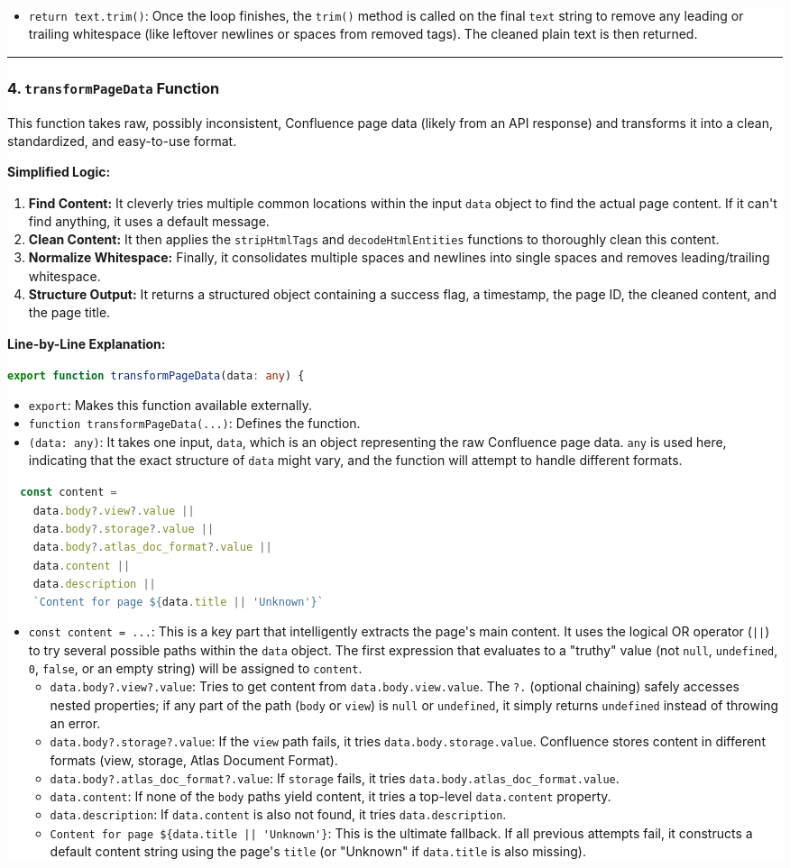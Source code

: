 *   `return text.trim()`: Once the loop finishes, the `trim()` method is called on the final `text` string to remove any leading or trailing whitespace (like leftover newlines or spaces from removed tags). The cleaned plain text is then returned.

---

### **4. `transformPageData` Function**

This function takes raw, possibly inconsistent, Confluence page data (likely from an API response) and transforms it into a clean, standardized, and easy-to-use format.

**Simplified Logic:**

1.  **Find Content:** It cleverly tries multiple common locations within the input `data` object to find the actual page content. If it can't find anything, it uses a default message.
2.  **Clean Content:** It then applies the `stripHtmlTags` and `decodeHtmlEntities` functions to thoroughly clean this content.
3.  **Normalize Whitespace:** Finally, it consolidates multiple spaces and newlines into single spaces and removes leading/trailing whitespace.
4.  **Structure Output:** It returns a structured object containing a success flag, a timestamp, the page ID, the cleaned content, and the page title.

**Line-by-Line Explanation:**

```typescript
export function transformPageData(data: any) {
```

*   `export`: Makes this function available externally.
*   `function transformPageData(...)`: Defines the function.
*   `(data: any)`: It takes one input, `data`, which is an object representing the raw Confluence page data. `any` is used here, indicating that the exact structure of `data` might vary, and the function will attempt to handle different formats.

```typescript
  const content =
    data.body?.view?.value ||
    data.body?.storage?.value ||
    data.body?.atlas_doc_format?.value ||
    data.content ||
    data.description ||
    `Content for page ${data.title || 'Unknown'}`
```

*   `const content = ...`: This is a key part that intelligently extracts the page's main content. It uses the logical OR operator (`||`) to try several possible paths within the `data` object. The first expression that evaluates to a "truthy" value (not `null`, `undefined`, `0`, `false`, or an empty string) will be assigned to `content`.
    *   `data.body?.view?.value`: Tries to get content from `data.body.view.value`. The `?.` (optional chaining) safely accesses nested properties; if any part of the path (`body` or `view`) is `null` or `undefined`, it simply returns `undefined` instead of throwing an error.
    *   `data.body?.storage?.value`: If the `view` path fails, it tries `data.body.storage.value`. Confluence stores content in different formats (view, storage, Atlas Document Format).
    *   `data.body?.atlas_doc_format?.value`: If `storage` fails, it tries `data.body.atlas_doc_format.value`.
    *   `data.content`: If none of the `body` paths yield content, it tries a top-level `data.content` property.
    *   `data.description`: If `data.content` is also not found, it tries `data.description`.
    *   ``Content for page ${data.title || 'Unknown'}``: This is the ultimate fallback. If all previous attempts fail, it constructs a default content string using the page's `title` (or "Unknown" if `data.title` is also missing).
